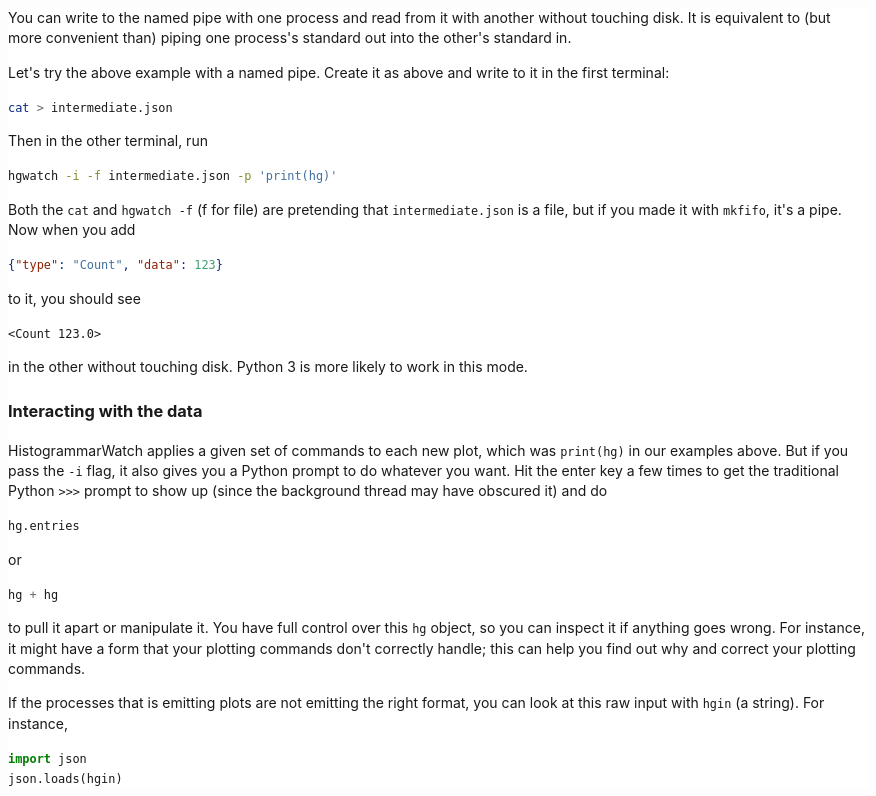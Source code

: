 You can write to the named pipe with one process and read from it with another without touching disk. It is equivalent to (but more convenient than) piping one process's standard out into the other's standard in.

Let's try the above example with a named pipe. Create it as above and write to it in the first terminal:

```bash
cat > intermediate.json
```

Then in the other terminal, run

```bash
hgwatch -i -f intermediate.json -p 'print(hg)'
```

Both the `cat` and `hgwatch -f` (f for file) are pretending that `intermediate.json` is a file, but if you made it with `mkfifo`, it's a pipe. Now when you add

```json
{"type": "Count", "data": 123}
```

to it, you should see

```
<Count 123.0>
```

in the other without touching disk. Python 3 is more likely to work in this mode.

### Interacting with the data

HistogrammarWatch applies a given set of commands to each new plot, which was `print(hg)` in our examples above. But if you pass the `-i` flag, it also gives you a Python prompt to do whatever you want. Hit the enter key a few times to get the traditional Python `>>>` prompt to show up (since the background thread may have obscured it) and do

```python
hg.entries
```

or

```python
hg + hg
```

to pull it apart or manipulate it. You have full control over this `hg` object, so you can inspect it if anything goes wrong. For instance, it might have a form that your plotting commands don't correctly handle; this can help you find out why and correct your plotting commands.

If the processes that is emitting plots are not emitting the right format, you can look at this raw input with `hgin` (a string). For instance,

```python
import json
json.loads(hgin)
```
